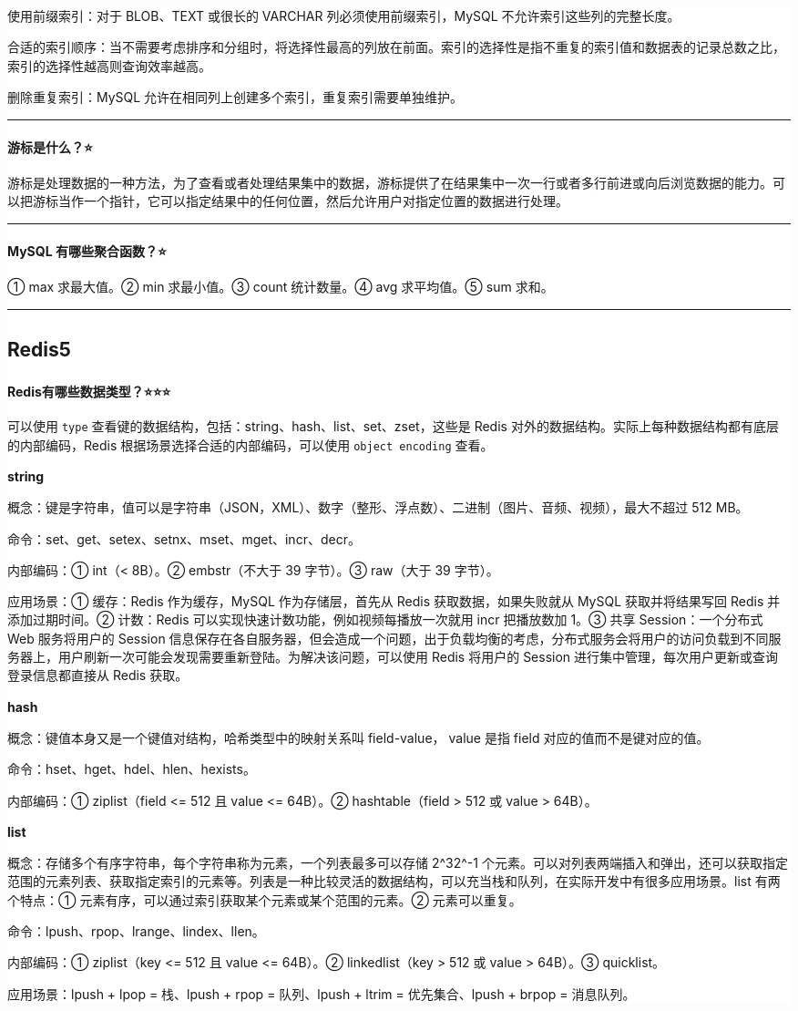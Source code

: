 使用前缀索引：对于 BLOB、TEXT 或很长的 VARCHAR 列必须使用前缀索引，MySQL 不允许索引这些列的完整长度。

合适的索引顺序：当不需要考虑排序和分组时，将选择性最高的列放在前面。索引的选择性是指不重复的索引值和数据表的记录总数之比，索引的选择性越高则查询效率越高。

删除重复索引：MySQL 允许在相同列上创建多个索引，重复索引需要单独维护。

---

#### 游标是什么？⭐

游标是处理数据的一种方法，为了查看或者处理结果集中的数据，游标提供了在结果集中一次一行或者多行前进或向后浏览数据的能力。可以把游标当作一个指针，它可以指定结果中的任何位置，然后允许用户对指定位置的数据进行处理。

---

#### MySQL 有哪些聚合函数？⭐

① max 求最大值。② min 求最小值。③ count 统计数量。④ avg 求平均值。⑤ sum 求和。

---

## Redis5

#### Redis有哪些数据类型？⭐⭐⭐

可以使用 `type` 查看键的数据结构，包括：string、hash、list、set、zset，这些是 Redis 对外的数据结构。实际上每种数据结构都有底层的内部编码，Redis 根据场景选择合适的内部编码，可以使用 `object encoding` 查看。

**string** 

概念：键是字符串，值可以是字符串（JSON，XML）、数字（整形、浮点数）、二进制（图片、音频、视频），最大不超过 512 MB。

命令：set、get、setex、setnx、mset、mget、incr、decr。

内部编码：① int（< 8B）。② embstr（不大于 39 字节）。③ raw（大于 39 字节）。

应用场景：① 缓存：Redis 作为缓存，MySQL 作为存储层，首先从 Redis 获取数据，如果失败就从 MySQL 获取并将结果写回 Redis 并添加过期时间。② 计数：Redis 可以实现快速计数功能，例如视频每播放一次就用 incr 把播放数加 1。③ 共享 Session：一个分布式 Web 服务将用户的 Session 信息保存在各自服务器，但会造成一个问题，出于负载均衡的考虑，分布式服务会将用户的访问负载到不同服务器上，用户刷新一次可能会发现需要重新登陆。为解决该问题，可以使用 Redis 将用户的 Session 进行集中管理，每次用户更新或查询登录信息都直接从 Redis 获取。

**hash** 

概念：键值本身又是一个键值对结构，哈希类型中的映射关系叫 field-value， value 是指 field 对应的值而不是键对应的值。

命令：hset、hget、hdel、hlen、hexists。

内部编码：① ziplist（field <= 512 且 value <= 64B）。② hashtable（field > 512 或 value > 64B）。

**list** 

概念：存储多个有序字符串，每个字符串称为元素，一个列表最多可以存储 2^32^-1 个元素。可以对列表两端插入和弹出，还可以获取指定范围的元素列表、获取指定索引的元素等。列表是一种比较灵活的数据结构，可以充当栈和队列，在实际开发中有很多应用场景。list 有两个特点：① 元素有序，可以通过索引获取某个元素或某个范围的元素。② 元素可以重复。

命令：lpush、rpop、lrange、lindex、llen。

内部编码：① ziplist（key <= 512 且 value <= 64B）。② linkedlist（key > 512 或 value > 64B）。③ quicklist。

应用场景：lpush + lpop = 栈、lpush + rpop  = 队列、lpush + ltrim = 优先集合、lpush + brpop = 消息队列。
